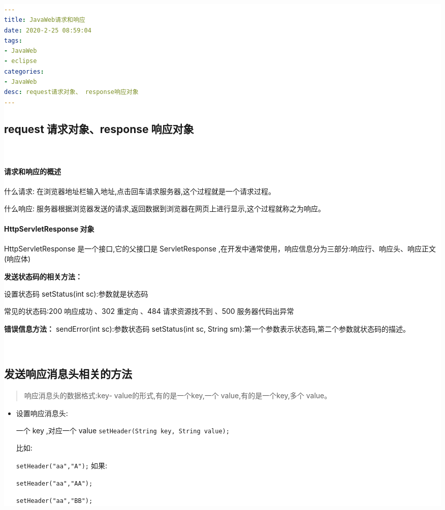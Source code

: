 ```yaml
---
title: JavaWeb请求和响应
date: 2020-2-25 08:59:04
tags: 
- JavaWeb
- eclipse
categories:
- JavaWeb
desc: request请求对象、 response响应对象
---
```


## request 请求对象、response 响应对象
&nbsp;
#### 请求和响应的概述

什么请求: 在浏览器地址栏输入地址,点击回车请求服务器,这个过程就是一个请求过程。

什么响应: 服务器根据浏览器发送的请求,返回数据到浏览器在网页上进行显示,这个过程就称之为响应。
&nbsp;

#### HttpServletResponse 对象

HttpServletResponse 是一个接口,它的父接囗是 ServletResponse ,在开发中通常使用，响应信息分为三部分:响应行、响应头、响应正文(响应体)

**发送状态码的相关方法：**

设置状态码 setStatus(int sc):参数就是状态码

常见的状态码:200 响应成功 、302 重定向 、484 请求资源找不到 、500 服务器代码出异常

**错误信息方法：**
sendError(int sc):参数状态码
setStatus(int sc, String sm):第一个参数表示状态码,第二个参数就状态码的描述。

&nbsp;

## 发送响应消息头相关的方法

> 响应消息头的数据格式:key- value的形式,有的是一个key,一个 value,有的是一个key,多个 value。

- 设置响应消息头:

  一个 key ,对应一个  value
  `setHeader(String key, String value);`

  比如: 

  `setHeader("aa","A");`
  如果: 

  `setHeader("aa","AA");`

  `setHeader("aa","BB");`
